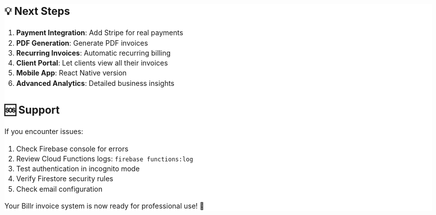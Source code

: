 ## 💡 **Next Steps**

1. **Payment Integration**: Add Stripe for real payments
2. **PDF Generation**: Generate PDF invoices
3. **Recurring Invoices**: Automatic recurring billing
4. **Client Portal**: Let clients view all their invoices
5. **Mobile App**: React Native version
6. **Advanced Analytics**: Detailed business insights

## 🆘 **Support**

If you encounter issues:
1. Check Firebase console for errors
2. Review Cloud Functions logs: `firebase functions:log`
3. Test authentication in incognito mode
4. Verify Firestore security rules
5. Check email configuration

Your Billr invoice system is now ready for professional use! 🎉 